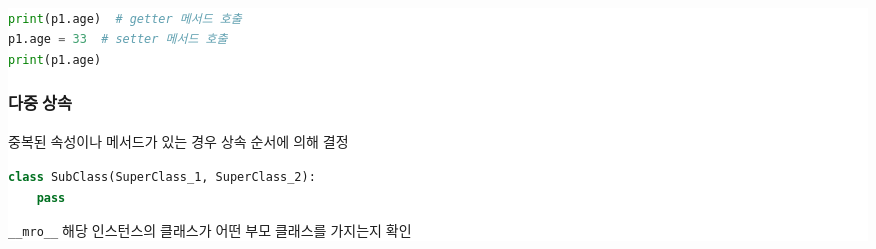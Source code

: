 ```python
print(p1.age)  # getter 메서드 호출
p1.age = 33  # setter 메서드 호출
print(p1.age)
```



### 다중 상속

중복된 속성이나 메서드가 있는 경우 상속 순서에 의해 결정

```python
class SubClass(SuperClass_1, SuperClass_2):
    pass
```

`__mro__` 해당 인스턴스의 클래스가 어떤 부모 클래스를 가지는지 확인





